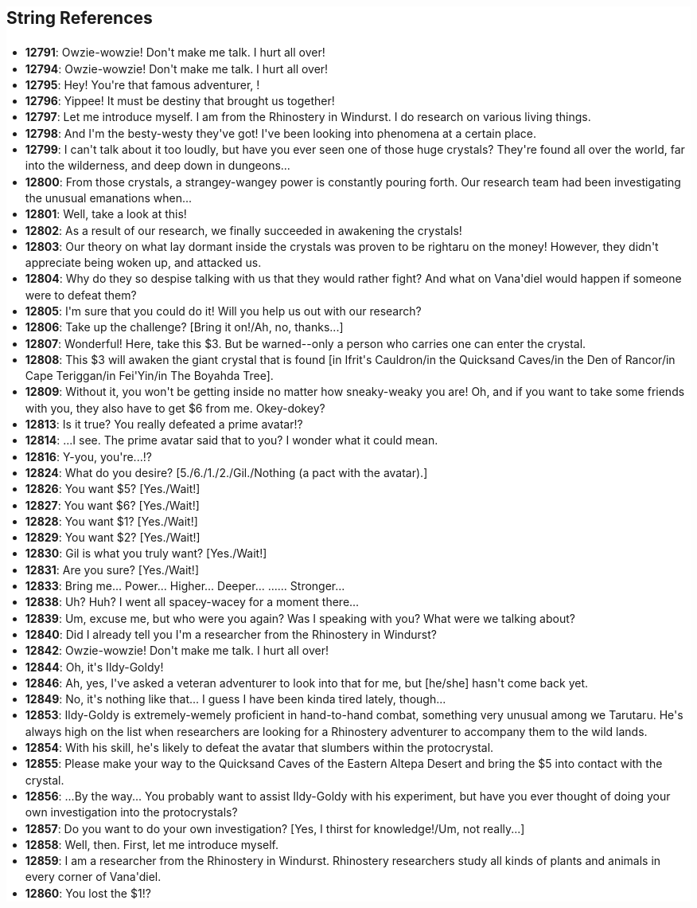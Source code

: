 ## String References

- **12791**: Owzie-wowzie! Don't make me talk. I hurt all over!
- **12794**: Owzie-wowzie! Don't make me talk. I hurt all over!
- **12795**: Hey! You're that famous adventurer, <Player>!
- **12796**: Yippee! It must be destiny that brought us together!
- **12797**: Let me introduce myself. I am from the Rhinostery in Windurst. I do research on various living things.
- **12798**: And I'm the besty-westy they've got! I've been looking into phenomena at a certain place.
- **12799**: I can't talk about it too loudly, but have you ever seen one of those huge crystals? They're found all over the world, far into the wilderness, and deep down in dungeons...
- **12800**: From those crystals, a strangey-wangey power is constantly pouring forth. Our research team had been investigating the unusual emanations when...
- **12801**: Well, take a look at this!
- **12802**: As a result of our research, we finally succeeded in awakening the crystals!
- **12803**: Our theory on what lay dormant inside the crystals was proven to be rightaru on the money! However, they didn't appreciate being woken up, and attacked us.
- **12804**: Why do they so despise talking with us that they would rather fight? And what on Vana'diel would happen if someone were to defeat them?
- **12805**: I'm sure that you could do it! Will you help us out with our research?
- **12806**: Take up the challenge? [Bring it on!/Ah, no, thanks...]
- **12807**: Wonderful! Here, take this $3. But be warned--only a person who carries one can enter the crystal.
- **12808**: This $3 will awaken the giant crystal that is found [in Ifrit's Cauldron/in the Quicksand Caves/in the Den of Rancor/in Cape Teriggan/in Fei'Yin/in The Boyahda Tree].
- **12809**: Without it, you won't be getting inside no matter how sneaky-weaky you are! Oh, and if you want to take some friends with you, they also have to get $6 from me. Okey-dokey?
- **12813**: Is it true? You really defeated a prime avatar!?
- **12814**: ...I see. The prime avatar said that to you? I wonder what it could mean.
- **12816**: Y-you, you're...!?
- **12824**: What do you desire? [$5./$6./$1./$2./Gil./Nothing (a pact with the avatar).]
- **12826**: You want $5? [Yes./Wait!]
- **12827**: You want $6? [Yes./Wait!]
- **12828**: You want $1? [Yes./Wait!]
- **12829**: You want $2? [Yes./Wait!]
- **12830**: Gil is what you truly want? [Yes./Wait!]
- **12831**: Are you sure? [Yes./Wait!]
- **12833**: Bring me... Power... Higher... Deeper... ...... Stronger...
- **12838**: Uh? Huh? I went all spacey-wacey for a moment there...
- **12839**: Um, excuse me, but who were you again? Was I speaking with you? What were we talking about?
- **12840**: Did I already tell you I'm a researcher from the Rhinostery in Windurst?
- **12842**: Owzie-wowzie! Don't make me talk. I hurt all over!
- **12844**: Oh, it's Ildy-Goldy!
- **12846**: Ah, yes, I've asked a veteran adventurer to look into that for me, but [he/she] hasn't come back yet.
- **12849**: No, it's nothing like that... I guess I have been kinda tired lately, though...
- **12853**: Ildy-Goldy is extremely-wemely proficient in hand-to-hand combat, something very unusual among we Tarutaru. He's always high on the list when researchers are looking for a Rhinostery adventurer to accompany them to the wild lands.
- **12854**: With his skill, he's likely to defeat the avatar that slumbers within the protocrystal.
- **12855**: Please make your way to the Quicksand Caves of the Eastern Altepa Desert and bring the $5 into contact with the crystal.
- **12856**: ...By the way... You probably want to assist Ildy-Goldy with his experiment, but have you ever thought of doing your own investigation into the protocrystals?
- **12857**: Do you want to do your own investigation? [Yes, I thirst for knowledge!/Um, not really...]
- **12858**: Well, then. First, let me introduce myself.
- **12859**: I am a researcher from the Rhinostery in Windurst. Rhinostery researchers study all kinds of plants and animals in every corner of Vana'diel.
- **12860**: You lost the $1!?